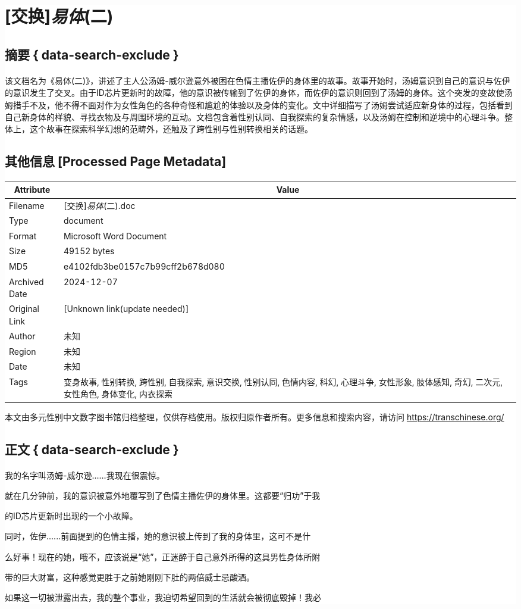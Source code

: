 # [交换]_易体_(二)



## 摘要  { data-search-exclude }


该文档名为《易体(二)》，讲述了主人公汤姆-威尔逊意外被困在色情主播佐伊的身体里的故事。故事开始时，汤姆意识到自己的意识与佐伊的意识发生了交叉。由于ID芯片更新时的故障，他的意识被传输到了佐伊的身体，而佐伊的意识则回到了汤姆的身体。这个突发的变故使汤姆措手不及，他不得不面对作为女性角色的各种奇怪和尴尬的体验以及身体的变化。文中详细描写了汤姆尝试适应新身体的过程，包括看到自己新身体的样貌、寻找衣物及与周围环境的互动。文档包含着性别认同、自我探索的复杂情感，以及汤姆在控制和逆境中的心理斗争。整体上，这个故事在探索科学幻想的范畴外，还触及了跨性别与性别转换相关的话题。



## 其他信息 [Processed Page Metadata]

| Attribute       | Value                                  |
|-----------------|----------------------------------------|
| Filename        | [交换]_易体_(二).doc                             |
| Type            | document                                 |
| Format          | Microsoft Word Document                               |
| Size            | 49152 bytes                           |
| MD5             | e4102fdb3be0157c7b99cff2b678d080                                  |
| Archived Date   | 2024-12-07                             |
| Original Link   | [Unknown link(update needed)]                         |
| Author          | 未知                               |
| Region          | 未知                               |
| Date            | 未知                                 |
| Tags            | 变身故事, 性别转换, 跨性别, 自我探索, 意识交换, 性别认同, 色情内容, 科幻, 心理斗争, 女性形象, 肢体感知, 奇幻, 二次元, 女性角色, 身体变化, 内衣探索                                 |

本文由多元性别中文数字图书馆归档整理，仅供存档使用。版权归原作者所有。更多信息和搜索内容，请访问 <https://transchinese.org/>


## 正文 { data-search-exclude }


我的名字叫汤姆-威尔逊......我现在很震惊。

就在几分钟前，我的意识被意外地覆写到了色情主播佐伊的身体里。这都要“归功”于我

的ID芯片更新时出现的一个小故障。

同时，佐伊......前面提到的色情主播，她的意识被上传到了我的身体里，这可不是什

么好事！现在的她，哦不，应该说是“她”，正迷醉于自己意外所得的这具男性身体所附

带的巨大财富，这种感觉更胜于之前她刚刚下肚的两倍威士忌酸酒。

如果这一切被泄露出去，我的整个事业，我迫切希望回到的生活就会被彻底毁掉！我必
